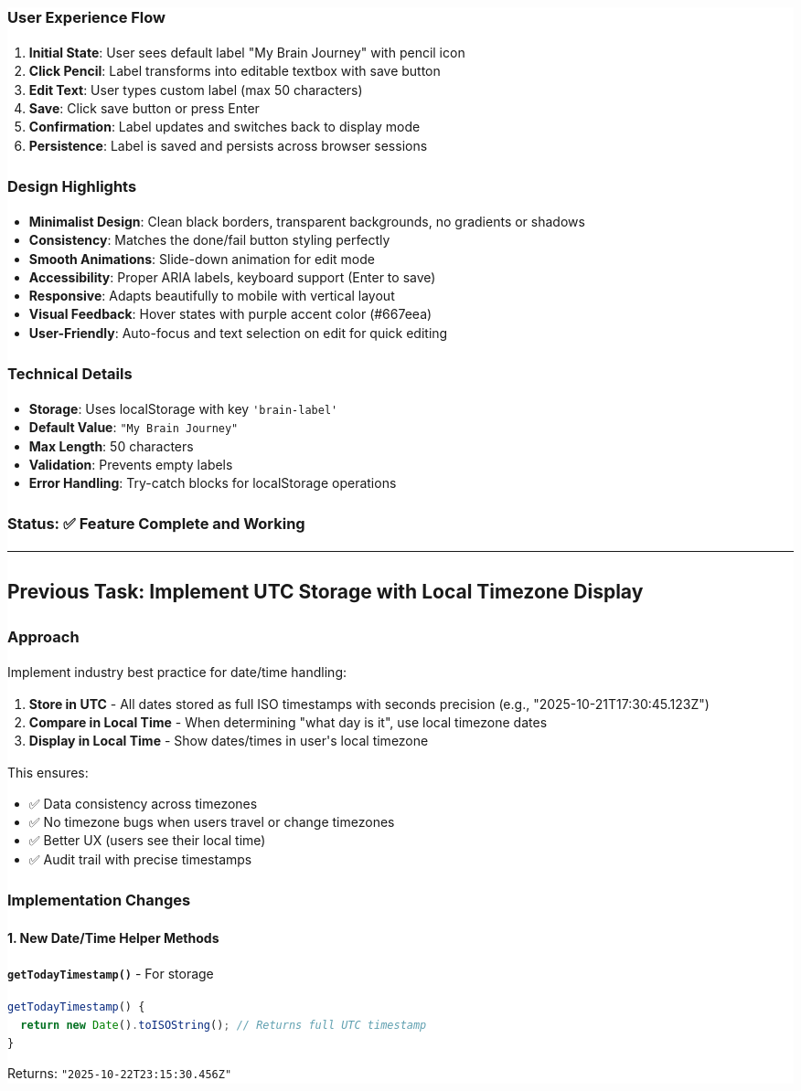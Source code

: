 ### User Experience Flow
1. **Initial State**: User sees default label "My Brain Journey" with pencil icon
2. **Click Pencil**: Label transforms into editable textbox with save button
3. **Edit Text**: User types custom label (max 50 characters)
4. **Save**: Click save button or press Enter
5. **Confirmation**: Label updates and switches back to display mode
6. **Persistence**: Label is saved and persists across browser sessions

### Design Highlights
- **Minimalist Design**: Clean black borders, transparent backgrounds, no gradients or shadows
- **Consistency**: Matches the done/fail button styling perfectly
- **Smooth Animations**: Slide-down animation for edit mode
- **Accessibility**: Proper ARIA labels, keyboard support (Enter to save)
- **Responsive**: Adapts beautifully to mobile with vertical layout
- **Visual Feedback**: Hover states with purple accent color (#667eea)
- **User-Friendly**: Auto-focus and text selection on edit for quick editing

### Technical Details
- **Storage**: Uses localStorage with key `'brain-label'`
- **Default Value**: `"My Brain Journey"`
- **Max Length**: 50 characters
- **Validation**: Prevents empty labels
- **Error Handling**: Try-catch blocks for localStorage operations

### Status: ✅ Feature Complete and Working

---

## Previous Task: Implement UTC Storage with Local Timezone Display

### Approach
Implement industry best practice for date/time handling:
1. **Store in UTC** - All dates stored as full ISO timestamps with seconds precision (e.g., "2025-10-21T17:30:45.123Z")
2. **Compare in Local Time** - When determining "what day is it", use local timezone dates
3. **Display in Local Time** - Show dates/times in user's local timezone

This ensures:
- ✅ Data consistency across timezones
- ✅ No timezone bugs when users travel or change timezones
- ✅ Better UX (users see their local time)
- ✅ Audit trail with precise timestamps

### Implementation Changes

#### 1. New Date/Time Helper Methods

**`getTodayTimestamp()`** - For storage
```javascript
getTodayTimestamp() {
  return new Date().toISOString(); // Returns full UTC timestamp
}
```
Returns: `"2025-10-22T23:15:30.456Z"`
